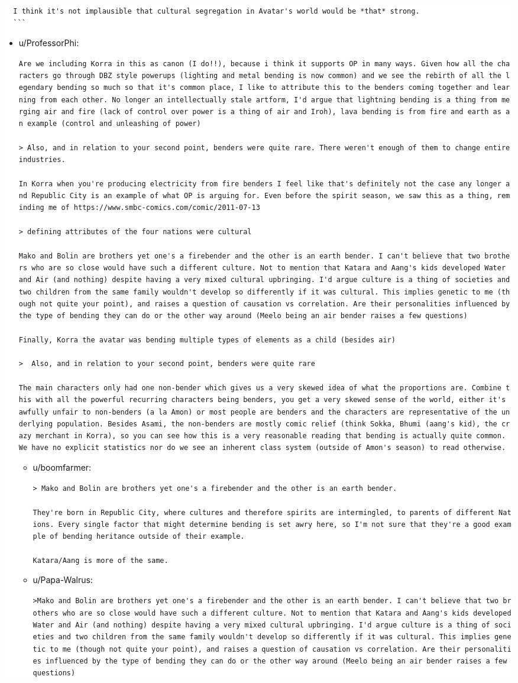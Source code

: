       I think it's not implausible that cultural segregation in Avatar's world would be *that* strong.
      ```

  - u/ProfessorPhi:
    ```
    Are we including Korra in this as canon (I do!!), because i think it supports OP in many ways. Given how all the characters go through DBZ style powerups (lighting and metal bending is now common) and we see the rebirth of all the legendary bending so much so that it's common place, I like to attribute this to the benders coming together and learning from each other. No longer an intellectually stale artform, I'd argue that lightning bending is a thing from merging air and fire (lack of control over power is a thing of air and Iroh), lava bending is from fire and earth as an example (control and unleashing of power)

    > Also, and in relation to your second point, benders were quite rare. There weren't enough of them to change entire industries.

    In Korra when you're producing electricity from fire benders I feel like that's definitely not the case any longer and Republic City is an example of what OP is arguing for. Even before the spirit season, we saw this as a thing, reminding me of https://www.smbc-comics.com/comic/2011-07-13

    > defining attributes of the four nations were cultural

    Mako and Bolin are brothers yet one's a firebender and the other is an earth bender. I can't believe that two brothers who are so close would have such a different culture. Not to mention that Katara and Aang's kids developed Water and Air (and nothing) despite having a very mixed cultural upbringing. I'd argue culture is a thing of societies and two children from the same family wouldn't develop so differently if it was cultural. This implies genetic to me (though not quite your point), and raises a question of causation vs correlation. Are their personalities influenced by the type of bending they can do or the other way around (Meelo being an air bender raises a few questions)

    Finally, Korra the avatar was bending multiple types of elements as a child (besides air)

    >  Also, and in relation to your second point, benders were quite rare

    The main characters only had one non-bender which gives us a very skewed idea of what the proportions are. Combine this with all the powerful recurring characters being benders, you get a very skewed sense of the world, either it's awfully unfair to non-benders (a la Amon) or most people are benders and the characters are representative of the underlying population. Besides Asami, the non-benders are mostly comic relief (think Sokka, Bhumi (aang's kid), the crazy merchant in Korra), so you can see how this is a very reasonable reading that bending is actually quite common. We have no explicit statistics nor do we see an inherent class system (outside of Amon's season) to read otherwise.
    ```

    - u/boomfarmer:
      ```
      > Mako and Bolin are brothers yet one's a firebender and the other is an earth bender.

      They're born in Republic City, where cultures and therefore spirits are intermingled, to parents of different Nations. Every single factor that might determine bending is set awry here, so I'm not sure that they're a good example of bending heritance outside of their example.

      Katara/Aang is more of the same.
      ```

    - u/Papa-Walrus:
      ```
      >Mako and Bolin are brothers yet one's a firebender and the other is an earth bender. I can't believe that two brothers who are so close would have such a different culture. Not to mention that Katara and Aang's kids developed Water and Air (and nothing) despite having a very mixed cultural upbringing. I'd argue culture is a thing of societies and two children from the same family wouldn't develop so differently if it was cultural. This implies genetic to me (though not quite your point), and raises a question of causation vs correlation. Are their personalities influenced by the type of bending they can do or the other way around (Meelo being an air bender raises a few questions)
